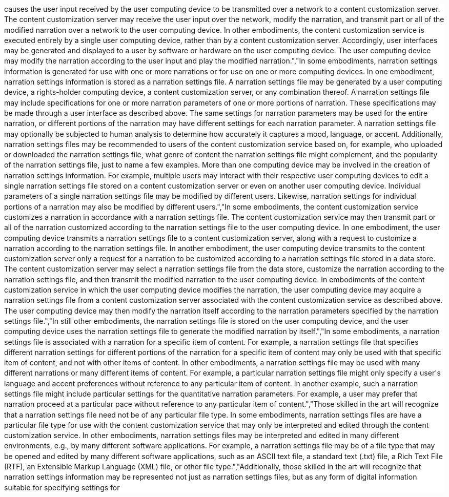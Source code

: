 causes the user input received by the user computing device to be transmitted over a network to a content customization server. The content customization server may receive the user input over the network, modify the narration, and transmit part or all of the modified narration over a network to the user computing device. In other embodiments, the content customization service is executed entirely by a single user computing device, rather than by a content customization server. Accordingly, user interfaces may be generated and displayed to a user by software or hardware on the user computing device. The user computing device may modify the narration according to the user input and play the modified narration.","In some embodiments, narration settings information is generated for use with one or more narrations or for use on one or more computing devices. In one embodiment, narration settings information is stored as a narration settings file. A narration settings file may be generated by a user computing device, a rights-holder computing device, a content customization server, or any combination thereof. A narration settings file may include specifications for one or more narration parameters of one or more portions of narration. These specifications may be made through a user interface as described above. The same settings for narration parameters may be used for the entire narration, or different portions of the narration may have different settings for each narration parameter. A narration settings file may optionally be subjected to human analysis to determine how accurately it captures a mood, language, or accent. Additionally, narration settings files may be recommended to users of the content customization service based on, for example, who uploaded or downloaded the narration settings file, what genre of content the narration settings file might complement, and the popularity of the narration settings file, just to name a few examples. More than one computing device may be involved in the creation of narration settings information. For example, multiple users may interact with their respective user computing devices to edit a single narration settings file stored on a content customization server or even on another user computing device. Individual parameters of a single narration settings file may be modified by different users. Likewise, narration settings for individual portions of a narration may also be modified by different users.","In some embodiments, the content customization service customizes a narration in accordance with a narration settings file. The content customization service may then transmit part or all of the narration customized according to the narration settings file to the user computing device. In one embodiment, the user computing device transmits a narration settings file to a content customization server, along with a request to customize a narration according to the narration settings file. In another embodiment, the user computing device transmits to the content customization server only a request for a narration to be customized according to a narration settings file stored in a data store. The content customization server may select a narration settings file from the data store, customize the narration according to the narration settings file, and then transmit the modified narration to the user computing device. In embodiments of the content customization service in which the user computing device modifies the narration, the user computing device may acquire a narration settings file from a content customization server associated with the content customization service as described above. The user computing device may then modify the narration itself according to the narration parameters specified by the narration settings file.","In still other embodiments, the narration settings file is stored on the user computing device, and the user computing device uses the narration settings file to generate the modified narration by itself.","In some embodiments, a narration settings file is associated with a narration for a specific item of content. For example, a narration settings file that specifies different narration settings for different portions of the narration for a specific item of content may only be used with that specific item of content, and not with other items of content. In other embodiments, a narration settings file may be used with many different narrations or many different items of content. For example, a particular narration settings file might only specify a user's language and accent preferences without reference to any particular item of content. In another example, such a narration settings file might include particular settings for the quantitative narration parameters. For example, a user may prefer that narration proceed at a particular pace without reference to any particular item of content.","Those skilled in the art will recognize that a narration settings file need not be of any particular file type. In some embodiments, narration settings files are have a particular file type for use with the content customization service that may only be interpreted and edited through the content customization service. In other embodiments, narration settings files may be interpreted and edited in many different environments, e.g., by many different software applications. For example, a narration settings file may be of a file type that may be opened and edited by many different software applications, such as an ASCII text file, a standard text (.txt) file, a Rich Text File (RTF), an Extensible Markup Language (XML) file, or other file type.","Additionally, those skilled in the art will recognize that narration settings information may be represented not just as narration settings files, but as any form of digital information suitable for specifying settings for